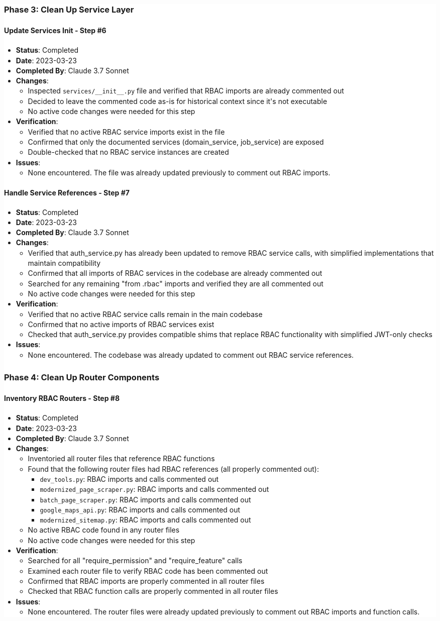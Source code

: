 ### Phase 3: Clean Up Service Layer

#### Update Services Init - Step #6
- **Status**: Completed
- **Date**: 2023-03-23
- **Completed By**: Claude 3.7 Sonnet
- **Changes**: 
  - Inspected `services/__init__.py` file and verified that RBAC imports are already commented out
  - Decided to leave the commented code as-is for historical context since it's not executable
  - No active code changes were needed for this step
- **Verification**: 
  - Verified that no active RBAC service imports exist in the file
  - Confirmed that only the documented services (domain_service, job_service) are exposed
  - Double-checked that no RBAC service instances are created
- **Issues**: 
  - None encountered. The file was already updated previously to comment out RBAC imports.

#### Handle Service References - Step #7
- **Status**: Completed
- **Date**: 2023-03-23
- **Completed By**: Claude 3.7 Sonnet
- **Changes**: 
  - Verified that auth_service.py has already been updated to remove RBAC service calls, with simplified implementations that maintain compatibility
  - Confirmed that all imports of RBAC services in the codebase are already commented out
  - Searched for any remaining "from .rbac" imports and verified they are all commented out
  - No active code changes were needed for this step
- **Verification**: 
  - Verified that no active RBAC service calls remain in the main codebase
  - Confirmed that no active imports of RBAC services exist
  - Checked that auth_service.py provides compatible shims that replace RBAC functionality with simplified JWT-only checks
- **Issues**: 
  - None encountered. The codebase was already updated to comment out RBAC service references.

### Phase 4: Clean Up Router Components

#### Inventory RBAC Routers - Step #8
- **Status**: Completed
- **Date**: 2023-03-23
- **Completed By**: Claude 3.7 Sonnet
- **Changes**: 
  - Inventoried all router files that reference RBAC functions
  - Found that the following router files had RBAC references (all properly commented out):
    - `dev_tools.py`: RBAC imports and calls commented out
    - `modernized_page_scraper.py`: RBAC imports and calls commented out  
    - `batch_page_scraper.py`: RBAC imports and calls commented out
    - `google_maps_api.py`: RBAC imports and calls commented out
    - `modernized_sitemap.py`: RBAC imports and calls commented out
  - No active RBAC code found in any router files
  - No active code changes were needed for this step
- **Verification**: 
  - Searched for all "require_permission" and "require_feature" calls
  - Examined each router file to verify RBAC code has been commented out
  - Confirmed that RBAC imports are properly commented in all router files
  - Checked that RBAC function calls are properly commented in all router files
- **Issues**: 
  - None encountered. The router files were already updated previously to comment out RBAC imports and function calls.
